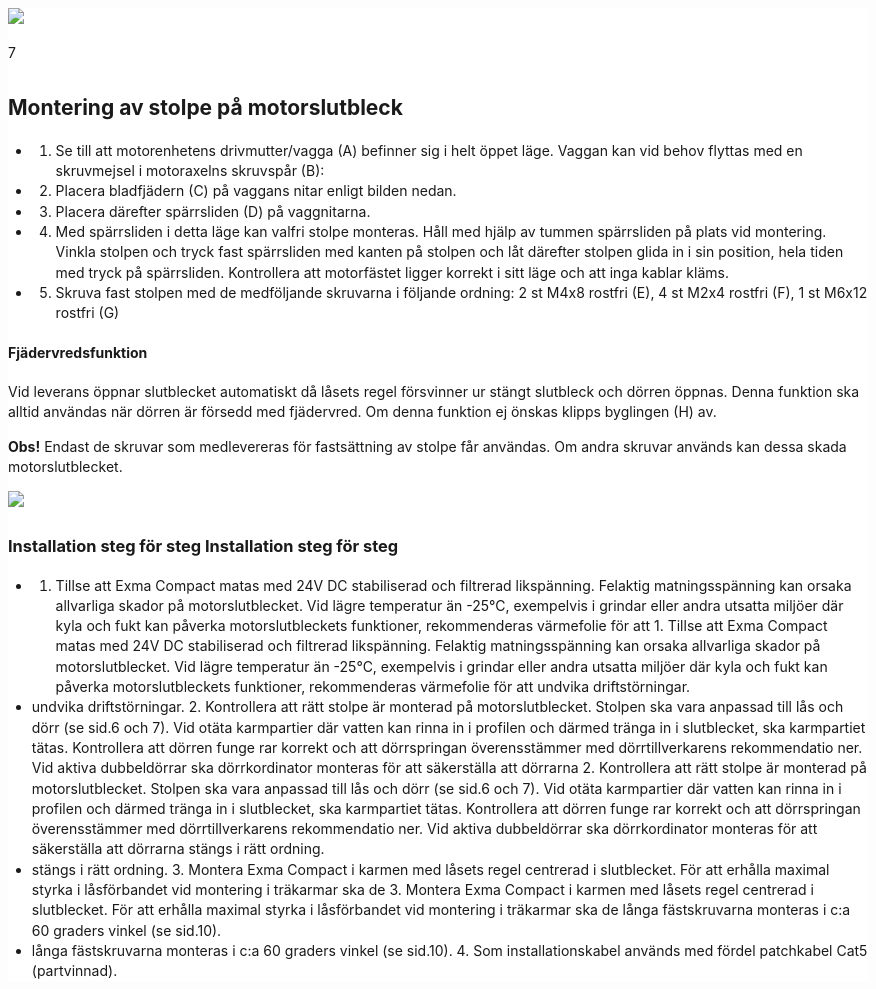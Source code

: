 ![](_page_6_Figure_16.jpeg)

7

## **Montering av stolpe på motorslutbleck**

- 1. Se till att motorenhetens drivmutter/vagga (A) befinner sig i helt öppet läge. Vaggan kan vid behov flyttas med en skruvmejsel i motoraxelns skruvspår (B):
- 2. Placera bladfjädern (C) på vaggans nitar enligt bilden nedan.
- 3. Placera därefter spärrsliden (D) på vaggnitarna.
- 4. Med spärrsliden i detta läge kan valfri stolpe monteras. Håll med hjälp av tummen spärrsliden på plats vid montering. Vinkla stolpen och tryck fast spärrsliden med kanten på stolpen och låt därefter stolpen glida in i sin position, hela tiden med tryck på spärrsliden. Kontrollera att motorfästet ligger korrekt i sitt läge och att inga kablar kläms.
- 5. Skruva fast stolpen med de medföljande skruvarna i följande ordning: 2 st M4x8 rostfri (E), 4 st M2x4 rostfri (F), 1 st M6x12 rostfri (G)

#### **Fjädervredsfunktion**

Vid leverans öppnar slutblecket automatiskt då låsets regel försvinner ur stängt slutbleck och dörren öppnas. Denna funktion ska alltid användas när dörren är försedd med fjädervred. Om denna funktion ej önskas klipps byglingen (H) av.

**Obs!** Endast de skruvar som medlevereras för fastsättning av stolpe får användas. Om andra skruvar används kan dessa skada motorslutblecket.

![](_page_7_Figure_9.jpeg)

### **Installation steg för steg Installation steg för steg**

- 1. Tillse att Exma Compact matas med 24V DC stabiliserad och filtrerad likspänning. Felaktig matningsspänning kan orsaka allvarliga skador på motorslutblecket. Vid lägre temperatur än -25°C, exempelvis i grindar eller andra utsatta miljöer där kyla och fukt kan påverka motorslutbleckets funktioner, rekommenderas värmefolie för att 1. Tillse att Exma Compact matas med 24V DC stabiliserad och filtrerad likspänning. Felaktig matningsspänning kan orsaka allvarliga skador på motorslutblecket. Vid lägre temperatur än -25°C, exempelvis i grindar eller andra utsatta miljöer där kyla och fukt kan påverka motorslutbleckets funktioner, rekommenderas värmefolie för att undvika driftstörningar.
- undvika driftstörningar. 2. Kontrollera att rätt stolpe är monterad på motorslutblecket. Stolpen ska vara anpassad till lås och dörr (se sid.6 och 7). Vid otäta karmpartier där vatten kan rinna in i profilen och därmed tränga in i slutblecket, ska karmpartiet tätas. Kontrollera att dörren funge rar korrekt och att dörrspringan överensstämmer med dörrtillverkarens rekommendatio ner. Vid aktiva dubbeldörrar ska dörrkordinator monteras för att säkerställa att dörrarna 2. Kontrollera att rätt stolpe är monterad på motorslutblecket. Stolpen ska vara anpassad till lås och dörr (se sid.6 och 7). Vid otäta karmpartier där vatten kan rinna in i profilen och därmed tränga in i slutblecket, ska karmpartiet tätas. Kontrollera att dörren funge rar korrekt och att dörrspringan överensstämmer med dörrtillverkarens rekommendatio ner. Vid aktiva dubbeldörrar ska dörrkordinator monteras för att säkerställa att dörrarna stängs i rätt ordning.
- stängs i rätt ordning. 3. Montera Exma Compact i karmen med låsets regel centrerad i slutblecket. För att erhålla maximal styrka i låsförbandet vid montering i träkarmar ska de 3. Montera Exma Compact i karmen med låsets regel centrerad i slutblecket. För att erhålla maximal styrka i låsförbandet vid montering i träkarmar ska de långa fästskruvarna monteras i c:a 60 graders vinkel (se sid.10).
- långa fästskruvarna monteras i c:a 60 graders vinkel (se sid.10). 4. Som installationskabel används med fördel patchkabel Cat5 (partvinnad).